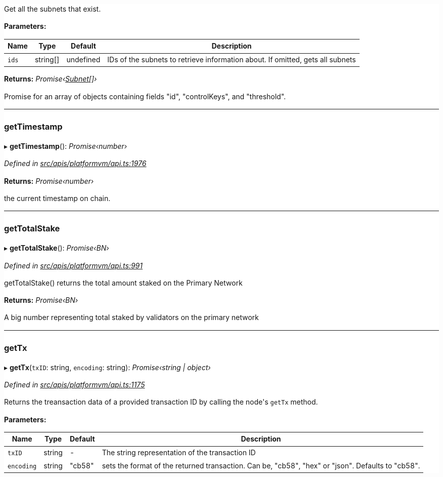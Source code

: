 Get all the subnets that exist.

**Parameters:**

Name | Type | Default | Description |
------ | ------ | ------ | ------ |
`ids` | string[] | undefined | IDs of the subnets to retrieve information about. If omitted, gets all subnets  |

**Returns:** *Promise‹[Subnet](../interfaces/platformvm_interfaces.subnet.md)[]›*

Promise for an array of objects containing fields "id",
"controlKeys", and "threshold".

___

###  getTimestamp

▸ **getTimestamp**(): *Promise‹number›*

*Defined in [src/apis/platformvm/api.ts:1976](https://github.com/ava-labs/avalanchejs/blob/4e59193/src/apis/platformvm/api.ts#L1976)*

**Returns:** *Promise‹number›*

the current timestamp on chain.

___

###  getTotalStake

▸ **getTotalStake**(): *Promise‹BN›*

*Defined in [src/apis/platformvm/api.ts:991](https://github.com/ava-labs/avalanchejs/blob/4e59193/src/apis/platformvm/api.ts#L991)*

getTotalStake() returns the total amount staked on the Primary Network

**Returns:** *Promise‹BN›*

A big number representing total staked by validators on the primary network

___

###  getTx

▸ **getTx**(`txID`: string, `encoding`: string): *Promise‹string | object›*

*Defined in [src/apis/platformvm/api.ts:1175](https://github.com/ava-labs/avalanchejs/blob/4e59193/src/apis/platformvm/api.ts#L1175)*

Returns the treansaction data of a provided transaction ID by calling the node's `getTx` method.

**Parameters:**

Name | Type | Default | Description |
------ | ------ | ------ | ------ |
`txID` | string | - | The string representation of the transaction ID |
`encoding` | string | "cb58" | sets the format of the returned transaction. Can be, "cb58", "hex" or "json". Defaults to "cb58".  |

